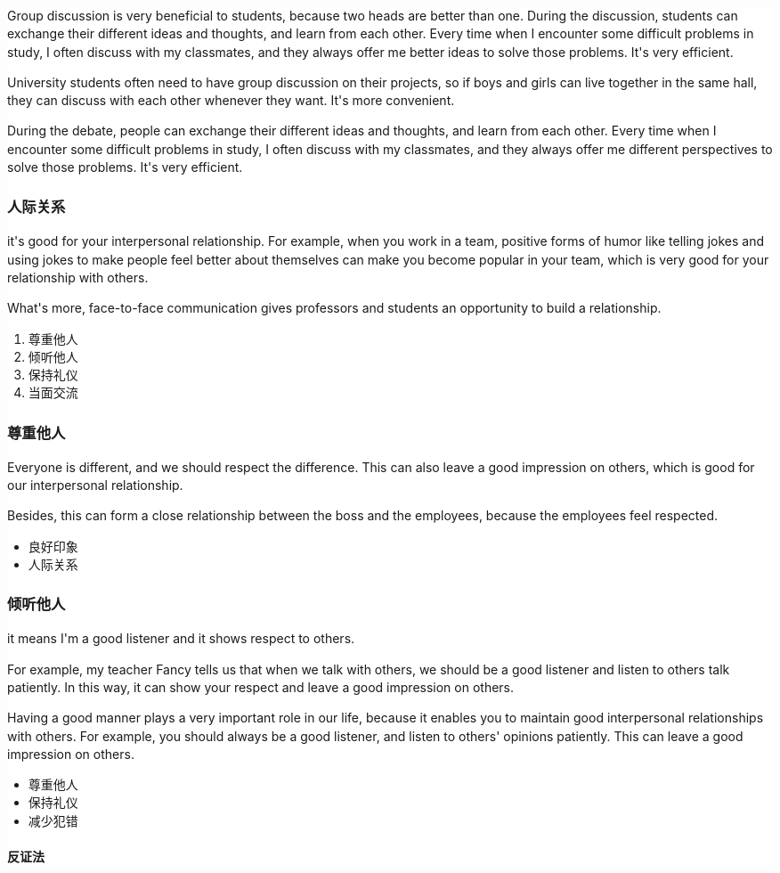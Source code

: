 Group discussion is very beneficial to students, because two heads are better than one. During the discussion, students can exchange their different ideas and thoughts, and learn from each other. Every time when I encounter some difficult problems in study, I often discuss with my classmates, and they always offer me better ideas to solve those problems. It's very efficient.

University students often need to have group discussion on their projects, so if boys and girls can live together in the same hall, they can discuss with each other whenever they want. It's more convenient.

During the debate, people can exchange their different ideas and thoughts, and learn from each other. Every time when I encounter some difficult problems in study, I often discuss with my classmates, and they always offer me different perspectives to solve those problems. It's very efficient.

### 人际关系

it's good for your interpersonal relationship. For example, when you work in a team, positive forms of humor like telling jokes and using jokes to make people feel better about themselves can make you become popular in your team, which is very good for your relationship with others.

What's more, face-to-face communication gives professors and students an opportunity to build a relationship.

1. 尊重他人
2. 倾听他人
3. 保持礼仪
4. 当面交流

### 尊重他人

Everyone is different, and we should respect the difference. This can also leave a good impression on others, which is good for our interpersonal relationship.

Besides, this can form a close relationship between the boss and the employees, because the employees feel respected.

- 良好印象
- 人际关系

### 倾听他人

it means I'm a good listener and it shows respect to others.

For example, my teacher Fancy tells us that when we talk with others, we should be a good listener and listen to others talk patiently. In this way, it can show your respect and leave a good impression on others.

Having a good manner plays a very important role in our life, because it enables you to maintain good interpersonal relationships with others. For example, you should always be a good listener, and listen to others' opinions patiently. This can leave a good impression on others.

- 尊重他人
- 保持礼仪
- 减少犯错

#### 反证法
